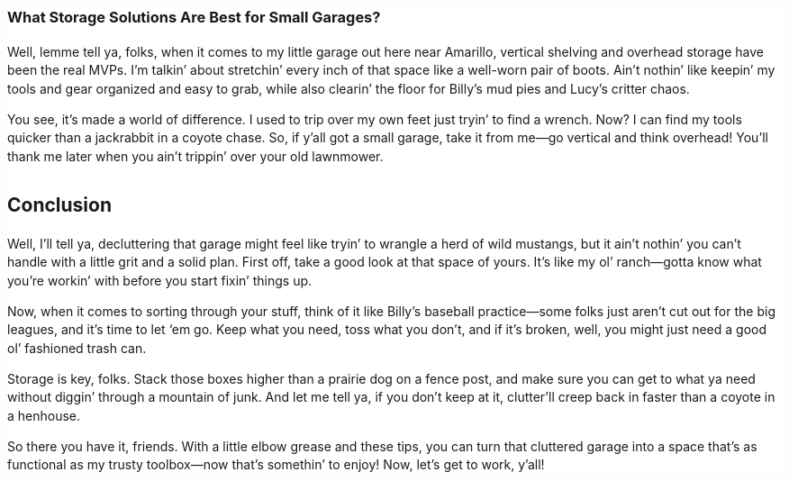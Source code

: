 ### What Storage Solutions Are Best for Small Garages?

Well, lemme tell ya, folks, when it comes to my little garage out here near Amarillo, vertical shelving and overhead storage have been the real MVPs. I’m talkin’ about stretchin’ every inch of that space like a well-worn pair of boots. Ain’t nothin’ like keepin’ my tools and gear organized and easy to grab, while also clearin’ the floor for Billy’s mud pies and Lucy’s critter chaos.

You see, it’s made a world of difference. I used to trip over my own feet just tryin’ to find a wrench. Now? I can find my tools quicker than a jackrabbit in a coyote chase. So, if y’all got a small garage, take it from me—go vertical and think overhead! You’ll thank me later when you ain’t trippin’ over your old lawnmower.

## Conclusion

Well, I’ll tell ya, decluttering that garage might feel like tryin’ to wrangle a herd of wild mustangs, but it ain’t nothin’ you can’t handle with a little grit and a solid plan. First off, take a good look at that space of yours. It’s like my ol’ ranch—gotta know what you’re workin’ with before you start fixin’ things up.

Now, when it comes to sorting through your stuff, think of it like Billy’s baseball practice—some folks just aren’t cut out for the big leagues, and it’s time to let ‘em go. Keep what you need, toss what you don’t, and if it’s broken, well, you might just need a good ol’ fashioned trash can.

Storage is key, folks. Stack those boxes higher than a prairie dog on a fence post, and make sure you can get to what ya need without diggin’ through a mountain of junk. And let me tell ya, if you don’t keep at it, clutter’ll creep back in faster than a coyote in a henhouse.

So there you have it, friends. With a little elbow grease and these tips, you can turn that cluttered garage into a space that’s as functional as my trusty toolbox—now that’s somethin’ to enjoy! Now, let’s get to work, y’all!